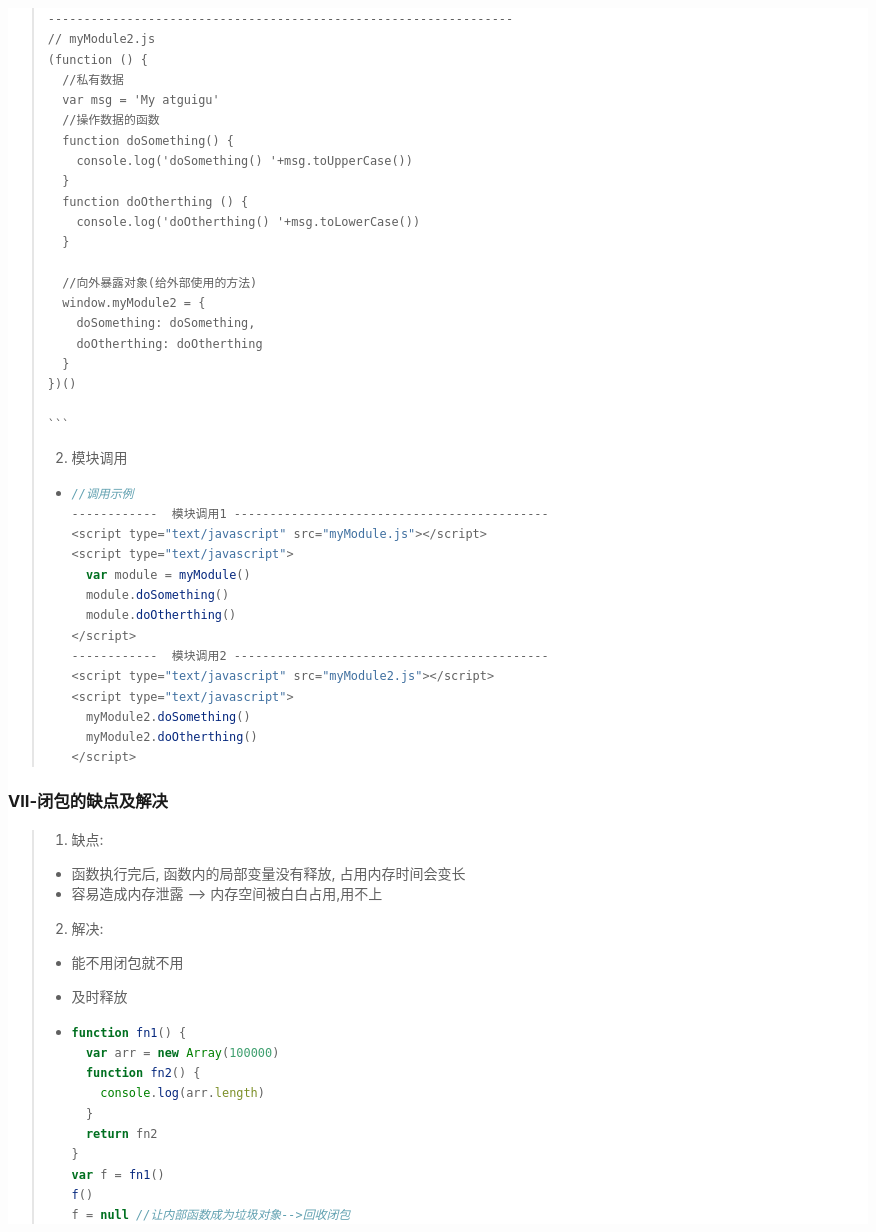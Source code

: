 >                                                 
>     -----------------------------------------------------------------
>     // myModule2.js   
>     (function () {
>       //私有数据
>       var msg = 'My atguigu'
>       //操作数据的函数
>       function doSomething() {
>         console.log('doSomething() '+msg.toUpperCase())
>       }
>       function doOtherthing () {
>         console.log('doOtherthing() '+msg.toLowerCase())
>       }
>                                                 
>       //向外暴露对象(给外部使用的方法)
>       window.myModule2 = {
>         doSomething: doSomething,
>         doOtherthing: doOtherthing
>       }
>     })()    
>                                                     
>     ```
>
>2. 模块调用
>
>   - ```js
>     //调用示例
>     ------------  模块调用1 --------------------------------------------
>     <script type="text/javascript" src="myModule.js"></script>
>     <script type="text/javascript">
>       var module = myModule()
>       module.doSomething()
>       module.doOtherthing()
>     </script>
>     ------------  模块调用2 --------------------------------------------
>     <script type="text/javascript" src="myModule2.js"></script>
>     <script type="text/javascript">
>       myModule2.doSomething()
>       myModule2.doOtherthing()
>     </script>
>     ```

### Ⅶ-闭包的缺点及解决

>1. 缺点:
>  * 函数执行完后, 函数内的局部变量没有释放, 占用内存时间会变长
>  * 容易造成内存泄露 --> 内存空间被白白占用,用不上
>2. 解决:
>  * 能不用闭包就不用
>
>  * 及时释放
>
>  * ```js
>    function fn1() {
>      var arr = new Array(100000)
>      function fn2() {
>        console.log(arr.length)
>      }
>      return fn2
>    }
>    var f = fn1()
>    f()
>    f = null //让内部函数成为垃圾对象-->回收闭包
>    ```